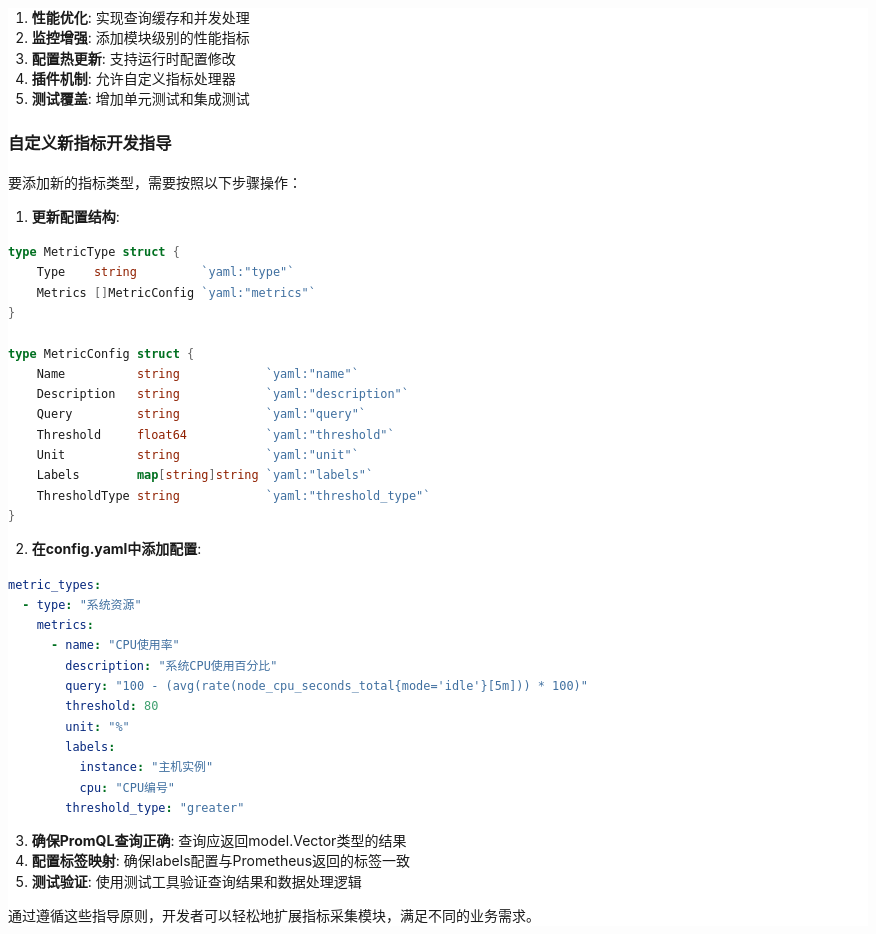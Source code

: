 1. **性能优化**: 实现查询缓存和并发处理
2. **监控增强**: 添加模块级别的性能指标
3. **配置热更新**: 支持运行时配置修改
4. **插件机制**: 允许自定义指标处理器
5. **测试覆盖**: 增加单元测试和集成测试

### 自定义新指标开发指导

要添加新的指标类型，需要按照以下步骤操作：

1. **更新配置结构**:
```go
type MetricType struct {
    Type    string         `yaml:"type"`
    Metrics []MetricConfig `yaml:"metrics"`
}

type MetricConfig struct {
    Name          string            `yaml:"name"`
    Description   string            `yaml:"description"`
    Query         string            `yaml:"query"`
    Threshold     float64           `yaml:"threshold"`
    Unit          string            `yaml:"unit"`
    Labels        map[string]string `yaml:"labels"`
    ThresholdType string            `yaml:"threshold_type"`
}
```

2. **在config.yaml中添加配置**:
```yaml
metric_types:
  - type: "系统资源"
    metrics:
      - name: "CPU使用率"
        description: "系统CPU使用百分比"
        query: "100 - (avg(rate(node_cpu_seconds_total{mode='idle'}[5m])) * 100)"
        threshold: 80
        unit: "%"
        labels:
          instance: "主机实例"
          cpu: "CPU编号"
        threshold_type: "greater"
```

3. **确保PromQL查询正确**: 查询应返回model.Vector类型的结果
4. **配置标签映射**: 确保labels配置与Prometheus返回的标签一致
5. **测试验证**: 使用测试工具验证查询结果和数据处理逻辑

通过遵循这些指导原则，开发者可以轻松地扩展指标采集模块，满足不同的业务需求。